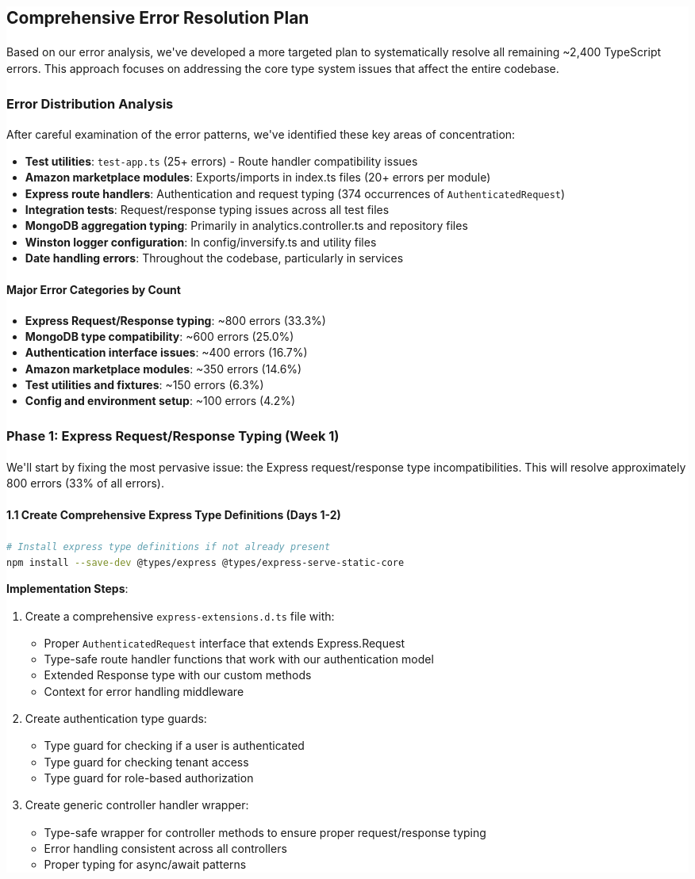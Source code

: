 ## Comprehensive Error Resolution Plan

Based on our error analysis, we've developed a more targeted plan to systematically resolve all remaining ~2,400 TypeScript errors. This approach focuses on addressing the core type system issues that affect the entire codebase.

### Error Distribution Analysis

After careful examination of the error patterns, we've identified these key areas of concentration:

- **Test utilities**: `test-app.ts` (25+ errors) - Route handler compatibility issues
- **Amazon marketplace modules**: Exports/imports in index.ts files (20+ errors per module)
- **Express route handlers**: Authentication and request typing (374 occurrences of `AuthenticatedRequest`)
- **Integration tests**: Request/response typing issues across all test files
- **MongoDB aggregation typing**: Primarily in analytics.controller.ts and repository files
- **Winston logger configuration**: In config/inversify.ts and utility files
- **Date handling errors**: Throughout the codebase, particularly in services

#### Major Error Categories by Count
- **Express Request/Response typing**: ~800 errors (33.3%)
- **MongoDB type compatibility**: ~600 errors (25.0%)
- **Authentication interface issues**: ~400 errors (16.7%)
- **Amazon marketplace modules**: ~350 errors (14.6%)
- **Test utilities and fixtures**: ~150 errors (6.3%)
- **Config and environment setup**: ~100 errors (4.2%)

### Phase 1: Express Request/Response Typing (Week 1)

We'll start by fixing the most pervasive issue: the Express request/response type incompatibilities. This will resolve approximately 800 errors (33% of all errors).

#### 1.1 Create Comprehensive Express Type Definitions (Days 1-2)

```bash
# Install express type definitions if not already present
npm install --save-dev @types/express @types/express-serve-static-core
```

**Implementation Steps**:
1. Create a comprehensive `express-extensions.d.ts` file with:
   - Proper `AuthenticatedRequest` interface that extends Express.Request
   - Type-safe route handler functions that work with our authentication model
   - Extended Response type with our custom methods
   - Context for error handling middleware

2. Create authentication type guards:
   - Type guard for checking if a user is authenticated
   - Type guard for checking tenant access
   - Type guard for role-based authorization

3. Create generic controller handler wrapper:
   - Type-safe wrapper for controller methods to ensure proper request/response typing
   - Error handling consistent across all controllers
   - Proper typing for async/await patterns
